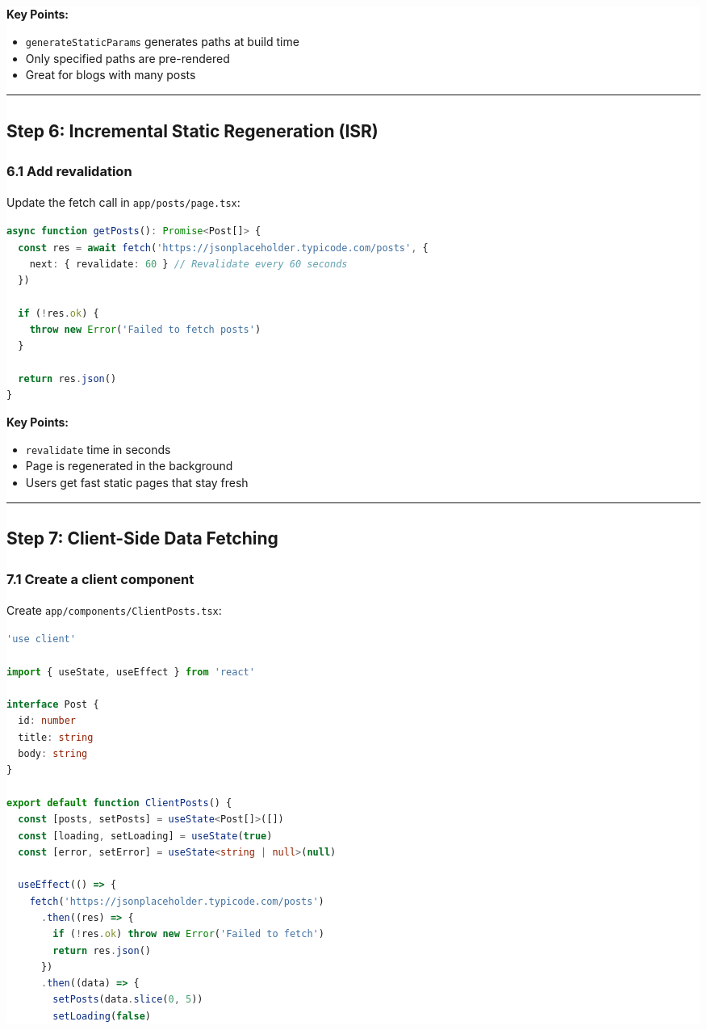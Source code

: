 **Key Points:**
- `generateStaticParams` generates paths at build time
- Only specified paths are pre-rendered
- Great for blogs with many posts

---

## Step 6: Incremental Static Regeneration (ISR)

### 6.1 Add revalidation

Update the fetch call in `app/posts/page.tsx`:

```typescript
async function getPosts(): Promise<Post[]> {
  const res = await fetch('https://jsonplaceholder.typicode.com/posts', {
    next: { revalidate: 60 } // Revalidate every 60 seconds
  })
  
  if (!res.ok) {
    throw new Error('Failed to fetch posts')
  }
  
  return res.json()
}
```

**Key Points:**
- `revalidate` time in seconds
- Page is regenerated in the background
- Users get fast static pages that stay fresh

---

## Step 7: Client-Side Data Fetching

### 7.1 Create a client component

Create `app/components/ClientPosts.tsx`:

```typescript
'use client'

import { useState, useEffect } from 'react'

interface Post {
  id: number
  title: string
  body: string
}

export default function ClientPosts() {
  const [posts, setPosts] = useState<Post[]>([])
  const [loading, setLoading] = useState(true)
  const [error, setError] = useState<string | null>(null)

  useEffect(() => {
    fetch('https://jsonplaceholder.typicode.com/posts')
      .then((res) => {
        if (!res.ok) throw new Error('Failed to fetch')
        return res.json()
      })
      .then((data) => {
        setPosts(data.slice(0, 5))
        setLoading(false)
```